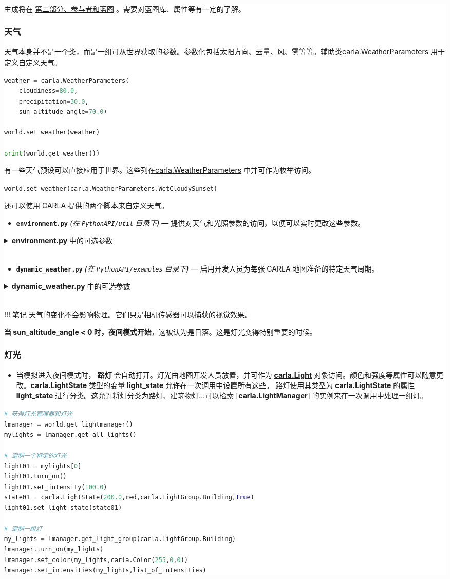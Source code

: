 生成将在 [第二部分、参与者和蓝图](core_actors.md) 。需要对蓝图库、属性等有一定的了解。

### 天气

天气本身并不是一个类，而是一组可从世界获取的参数。参数化包括太阳方向、云量、风、雾等等。辅助类[carla.WeatherParameters](python_api.md#carla.WeatherParameters) 用于定义自定义天气。
```py
weather = carla.WeatherParameters(
    cloudiness=80.0,
    precipitation=30.0,
    sun_altitude_angle=70.0)

world.set_weather(weather)

print(world.get_weather())
```

有一些天气预设可以直接应用于世界。这些列在[carla.WeatherParameters](python_api.md#carla.WeatherParameters) 中并可作为枚举访问。 

```py
world.set_weather(carla.WeatherParameters.WetCloudySunset)
```

还可以使用 CARLA 提供的两个脚本来自定义天气。

*   __`environment.py`__ *(在 `PythonAPI/util` 目录下)* — 提供对天气和光照参数的访问，以便可以实时更改这些参数。

<details><summary> <b>environment.py</b>  中的可选参数 </summary></details><br>

*   __`dynamic_weather.py`__ *(在 `PythonAPI/examples` 目录下)* — 启用开发人员为每张 CARLA 地图准备的特定天气周期。

<details><summary> <b>dynamic_weather.py</b> 中的可选参数 </summary></details><br>

!!! 笔记
    天气的变化不会影响物理。它们只是相机传感器可以捕获的视觉效果。

__当 sun_altitude_angle < 0 时，夜间模式开始__，这被认为是日落。这是灯光变得特别重要的时候。

### 灯光

*   当模拟进入夜间模式时， __路灯__ 会自动打开。灯光由地图开发人员放置，并可作为 [__carla.Light__](python_api.md#carla.Light) 对象访问。颜色和强度等属性可以随意更改。[__carla.LightState__](python_api.md#carla.LightState) 类型的变量 __light_state__ 允许在一次调用中设置所有这些。 路灯使用其类型为 [__carla.LightState__](python_api.md#carla.LightState) 的属性 __light_state__ 进行分类。这允许将灯分类为路灯、建筑物灯...可以检索 [__carla.LightManager__] 的实例来在一次调用中处理一组灯。

```py
# 获得灯光管理器和灯光
lmanager = world.get_lightmanager()
mylights = lmanager.get_all_lights()

# 定制一个特定的灯光
light01 = mylights[0]
light01.turn_on()
light01.set_intensity(100.0)
state01 = carla.LightState(200.0,red,carla.LightGroup.Building,True)
light01.set_light_state(state01)

# 定制一组灯
my_lights = lmanager.get_light_group(carla.LightGroup.Building)
lmanager.turn_on(my_lights)
lmanager.set_color(my_lights,carla.Color(255,0,0))
lmanager.set_intensities(my_lights,list_of_intensities)
```
